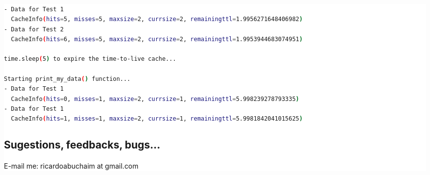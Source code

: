 ```bash
- Data for Test 1
  CacheInfo(hits=5, misses=5, maxsize=2, currsize=2, remainingttl=1.9956271648406982)
- Data for Test 2
  CacheInfo(hits=6, misses=5, maxsize=2, currsize=2, remainingttl=1.9953944683074951)

time.sleep(5) to expire the time-to-live cache...

Starting print_my_data() function...
- Data for Test 1
  CacheInfo(hits=0, misses=1, maxsize=2, currsize=1, remainingttl=5.998239278793335)
- Data for Test 1
  CacheInfo(hits=1, misses=1, maxsize=2, currsize=1, remainingttl=5.9981842041015625)
```

## Sugestions, feedbacks, bugs...
E-mail me: ricardoabuchaim at gmail.com

